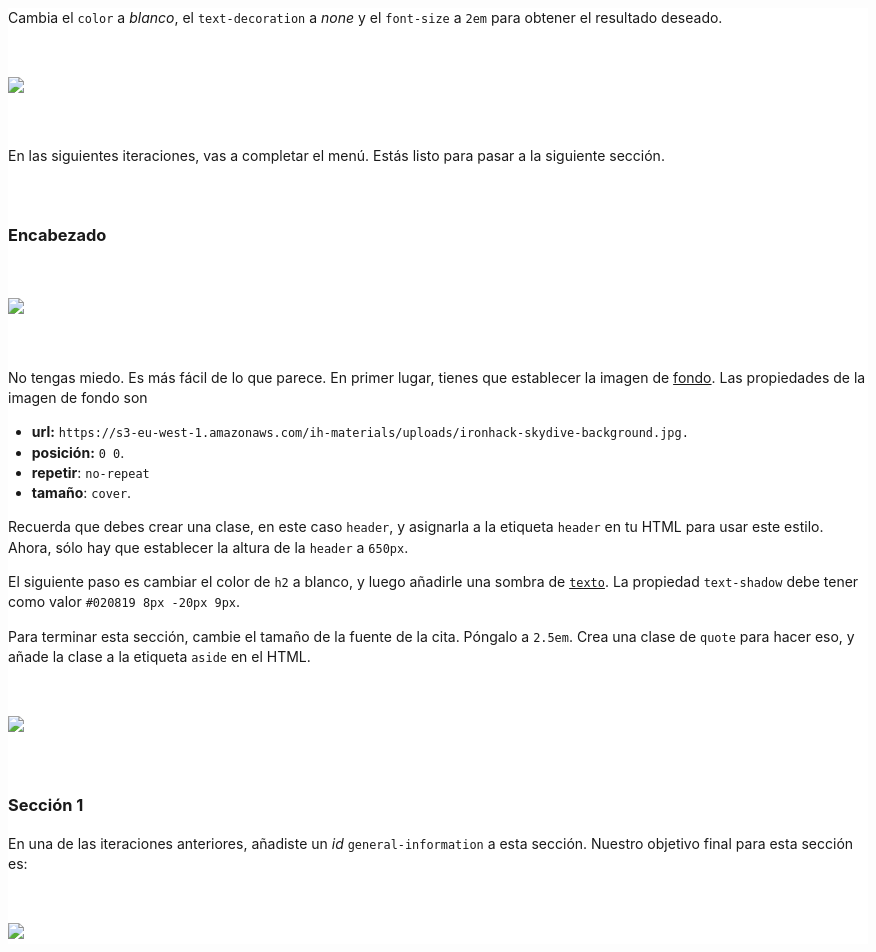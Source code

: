 
Cambia el `color` a _blanco_, el `text-decoration` a _none_ y el `font-size` a `2em` para obtener el resultado deseado.

<br/>

![](https://s3-eu-west-1.amazonaws.com/ih-materials/uploads/upload_e03b2f8983da0df77b6e88f973cfc0c5.png)

<br/>

En las siguientes iteraciones, vas a completar el menú. Estás listo para pasar a la siguiente sección.

<br/>

### Encabezado

<br/>

![](https://s3-eu-west-1.amazonaws.com/ih-materials/uploads/upload_e80b0ee85c8f2fb8126befe68b152ab2.png)

<br/>

No tengas miedo. Es más fácil de lo que parece. En primer lugar, tienes que establecer la imagen de [fondo](https://developer.mozilla.org/en/docs/Web/CSS/background-image?v=control). Las propiedades de la imagen de fondo son

- **url:** `https://s3-eu-west-1.amazonaws.com/ih-materials/uploads/ironhack-skydive-background.jpg.`
- **posición:** `0 0`.
- **repetir**: `no-repeat`
- **tamaño**: `cover`.

Recuerda que debes crear una clase, en este caso `header`, y asignarla a la etiqueta `header` en tu HTML para usar este estilo. Ahora, sólo hay que establecer la altura de la `header` a `650px`.

El siguiente paso es cambiar el color de `h2` a blanco, y luego añadirle una sombra de [`texto`](https://developer.mozilla.org/en/docs/Web/CSS/text-shadow). La propiedad `text-shadow` debe tener como valor `#020819 8px -20px 9px`.

Para terminar esta sección, cambie el tamaño de la fuente de la cita. Póngalo a `2.5em`. Crea una clase de `quote` para hacer eso, y añade la clase a la etiqueta `aside` en el HTML.

<br/>

![](https://s3-eu-west-1.amazonaws.com/ih-materials/uploads/upload_c03f57b39ea0d76161156d6e58d91307.png)

<br/>

### Sección 1

En una de las iteraciones anteriores, añadiste un _id_ `general-information` a esta sección. Nuestro objetivo final para esta sección es:

<br/>

![](https://s3-eu-west-1.amazonaws.com/ih-materials/uploads/upload_505f90aabf6c0d4e03b4216c07c615f8.png)
